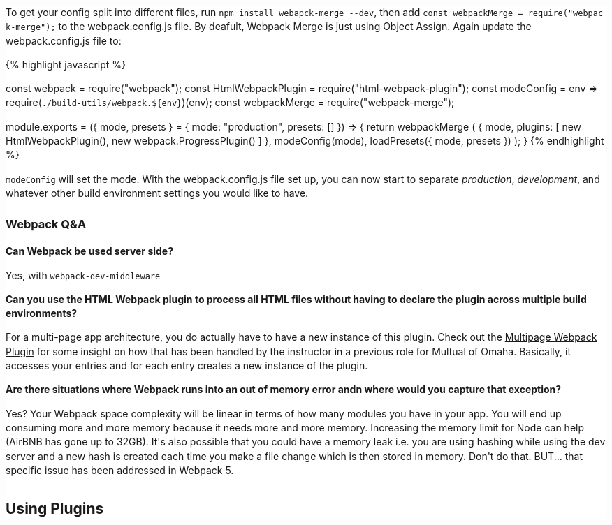 To get your config split into different files, run `npm install webapck-merge --dev`, then add `const webpackMerge = require("webpack-merge");` to the webpack.config.js file. By deafult, Webpack Merge is just using [Object Assign](https://developer.mozilla.org/en-US/docs/Web/JavaScript/Reference/Global_Objects/Object/assign). Again update the webpack.config.js file to:

{% highlight javascript %}

const webpack = require("webpack");
const HtmlWebpackPlugin = require("html-webpack-plugin");
const modeConfig = env => require(`./build-utils/webpack.${env}`)(env);
const webpackMerge = require("webpack-merge");

module.exports = ({ mode, presets } = { mode: "production", presets: [] }) => {
    return webpackMerge (
        {
            mode,
            plugins: [
                new HtmlWebpackPlugin(),
                new webpack.ProgressPlugin()
            ]
        },
        modeConfig(mode),
        loadPresets({ mode, presets })
    );
}
{% endhighlight %}

`modeConfig` will set the mode. With the webpack.config.js file set up, you can now start to separate *production*, *development*, and whatever other build environment settings you would like to have.

### Webpack Q&A

**Can Webpack be used server side?**

Yes, with `webpack-dev-middleware`

**Can you use the HTML Webpack plugin to process all HTML files without having to declare the plugin across multiple build environments?**

For a multi-page app architecture, you do actually have to have a new instance of this plugin. Check out the [Multipage Webpack Plugin](https://github.com/zorigitano/multipage-webpack-plugin) for some insight on how that has been handled by the instructor in a previous role for Multual of Omaha. Basically, it accesses your entries and for each entry creates a new instance of the plugin.

**Are there situations where Webpack runs into an out of memory error andn where would you capture that exception?**

Yes? Your Webpack space complexity will be linear in terms of how many modules you have in your app. You will end up consuming more and more memory because it needs more and more memory. Increasing the memory limit for Node can help (AirBNB has gone up to 32GB). It's also possible that you could have a memory leak i.e. you are using hashing while using the dev server and a new hash is created each time you make a file change which is then stored in memory. Don't do that. BUT... that specific issue has been addressed in Webpack 5.

## Using Plugins
